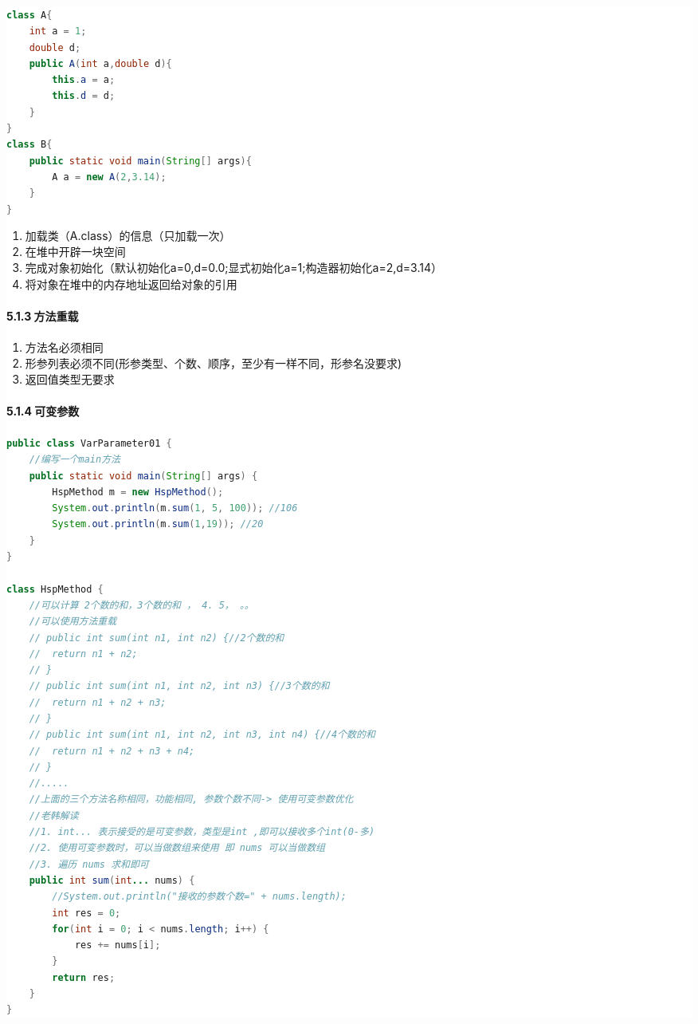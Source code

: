 ```java
class A{
    int a = 1;
    double d;
    public A(int a,double d){
        this.a = a;
        this.d = d;
    }
}
class B{
    public static void main(String[] args){
        A a = new A(2,3.14);
    }
}
```

1. 加载类（A.class）的信息（只加载一次）
2. 在堆中开辟一块空间
3. 完成对象初始化（默认初始化a=0,d=0.0;显式初始化a=1;构造器初始化a=2,d=3.14）
4. 将对象在堆中的内存地址返回给对象的引用

#### 5.1.3 方法重载

1. 方法名必须相同
2. 形参列表必须不同(形参类型、个数、顺序，至少有一样不同，形参名没要求)
3. 返回值类型无要求

#### 5.1.4 可变参数

```java
public class VarParameter01 { 
	//编写一个main方法
	public static void main(String[] args) {
		HspMethod m = new HspMethod();
		System.out.println(m.sum(1, 5, 100)); //106
		System.out.println(m.sum(1,19)); //20
	}
}

class HspMethod {
	//可以计算 2个数的和，3个数的和 ， 4. 5， 。。
	//可以使用方法重载
	// public int sum(int n1, int n2) {//2个数的和
	// 	return n1 + n2;
	// }
	// public int sum(int n1, int n2, int n3) {//3个数的和
	// 	return n1 + n2 + n3;
	// }
	// public int sum(int n1, int n2, int n3, int n4) {//4个数的和
	// 	return n1 + n2 + n3 + n4;
	// }
	//.....
	//上面的三个方法名称相同，功能相同, 参数个数不同-> 使用可变参数优化
	//老韩解读
	//1. int... 表示接受的是可变参数，类型是int ,即可以接收多个int(0-多) 
	//2. 使用可变参数时，可以当做数组来使用 即 nums 可以当做数组
	//3. 遍历 nums 求和即可
	public int sum(int... nums) {
		//System.out.println("接收的参数个数=" + nums.length);
		int res = 0;
		for(int i = 0; i < nums.length; i++) {
			res += nums[i];
		}
		return res;
	}
}
```